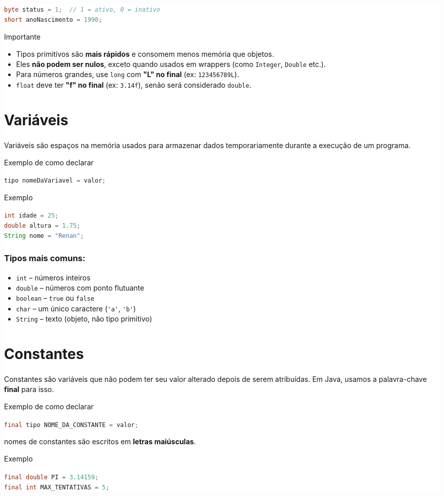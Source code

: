 ```java
byte status = 1;  // 1 = ativo, 0 = inativo
short anoNascimento = 1990;
```

Importante

- Tipos primitivos são **mais rápidos** e consomem menos memória que objetos.
- Eles **não podem ser nulos**, exceto quando usados em wrappers (como `Integer`, `Double` etc.).
- Para números grandes, use `long` com **"L" no final** (ex: `123456789L`).
- `float` deve ter **"f" no final** (ex: `3.14f`), senão será considerado `double`.

# Variáveis

Variáveis são espaços na memória usados para armazenar dados temporariamente durante a execução de um programa.

Exemplo de como declarar

```java
tipo nomeDaVariavel = valor;
```

Exemplo

```java
int idade = 25;
double altura = 1.75;
String nome = "Renan";
```

### Tipos mais comuns:

- `int` – números inteiros
- `double` – números com ponto flutuante
- `boolean` – `true` ou `false`
- `char` – um único caractere (`'a'`, `'b'`)
- `String` – texto (objeto, não tipo primitivo)

# Constantes

Constantes são variáveis que não podem ter seu valor alterado depois de serem atribuídas. Em Java, usamos a palavra-chave **final** para isso.

Exemplo de como declarar

```java
final tipo NOME_DA_CONSTANTE = valor;
```

nomes de constantes são escritos em **letras maiúsculas**.

Exemplo

```java
final double PI = 3.14159;
final int MAX_TENTATIVAS = 5;
```
